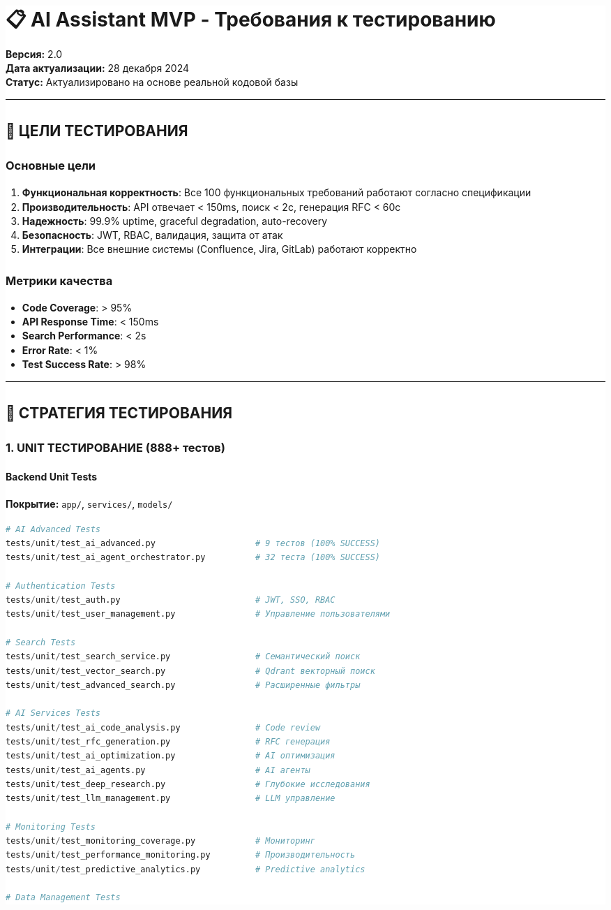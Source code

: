 # 📋 AI Assistant MVP - Требования к тестированию

**Версия:** 2.0  
**Дата актуализации:** 28 декабря 2024  
**Статус:** Актуализировано на основе реальной кодовой базы  

---

## 🎯 ЦЕЛИ ТЕСТИРОВАНИЯ

### Основные цели
1. **Функциональная корректность**: Все 100 функциональных требований работают согласно спецификации
2. **Производительность**: API отвечает < 150ms, поиск < 2с, генерация RFC < 60с
3. **Надежность**: 99.9% uptime, graceful degradation, auto-recovery
4. **Безопасность**: JWT, RBAC, валидация, защита от атак
5. **Интеграции**: Все внешние системы (Confluence, Jira, GitLab) работают корректно

### Метрики качества
- **Code Coverage**: > 95%
- **API Response Time**: < 150ms
- **Search Performance**: < 2s
- **Error Rate**: < 1%
- **Test Success Rate**: > 98%

---

## 🧪 СТРАТЕГИЯ ТЕСТИРОВАНИЯ

### 1. UNIT ТЕСТИРОВАНИЕ (888+ тестов)

#### Backend Unit Tests
**Покрытие:** `app/`, `services/`, `models/`

```python
# AI Advanced Tests
tests/unit/test_ai_advanced.py                    # 9 тестов (100% SUCCESS)
tests/unit/test_ai_agent_orchestrator.py          # 32 теста (100% SUCCESS)

# Authentication Tests  
tests/unit/test_auth.py                           # JWT, SSO, RBAC
tests/unit/test_user_management.py                # Управление пользователями

# Search Tests
tests/unit/test_search_service.py                 # Семантический поиск
tests/unit/test_vector_search.py                  # Qdrant векторный поиск
tests/unit/test_advanced_search.py                # Расширенные фильтры

# AI Services Tests
tests/unit/test_ai_code_analysis.py               # Code review
tests/unit/test_rfc_generation.py                 # RFC генерация
tests/unit/test_ai_optimization.py                # AI оптимизация
tests/unit/test_ai_agents.py                      # AI агенты
tests/unit/test_deep_research.py                  # Глубокие исследования
tests/unit/test_llm_management.py                 # LLM управление

# Monitoring Tests
tests/unit/test_monitoring_coverage.py            # Мониторинг
tests/unit/test_performance_monitoring.py         # Производительность
tests/unit/test_predictive_analytics.py           # Predictive analytics

# Data Management Tests
```